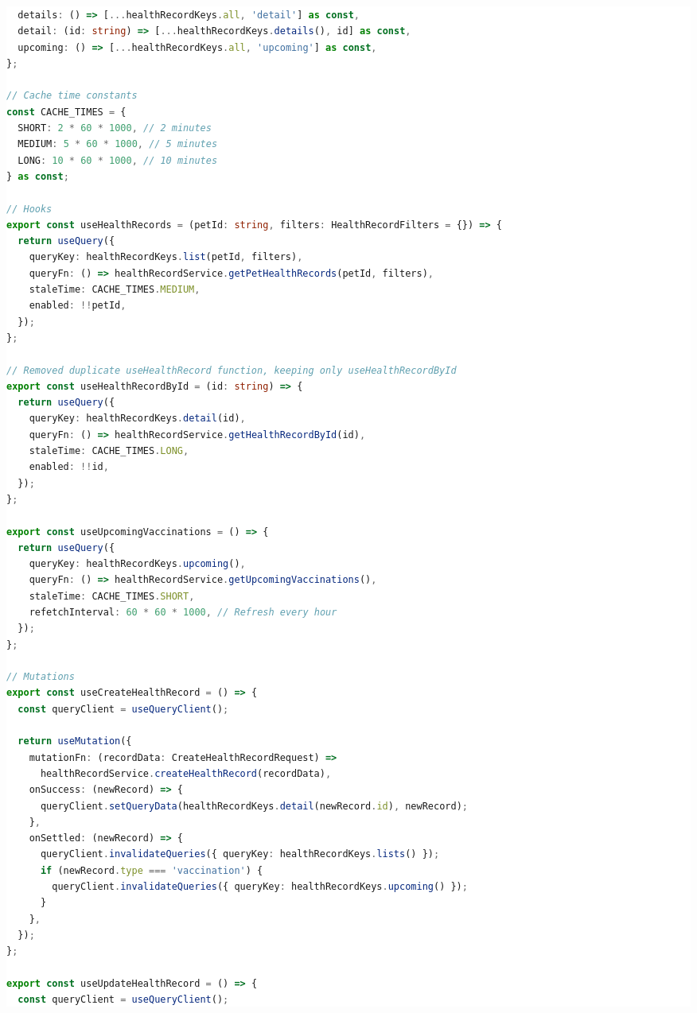 ```typescript
  details: () => [...healthRecordKeys.all, 'detail'] as const,
  detail: (id: string) => [...healthRecordKeys.details(), id] as const,
  upcoming: () => [...healthRecordKeys.all, 'upcoming'] as const,
};

// Cache time constants
const CACHE_TIMES = {
  SHORT: 2 * 60 * 1000, // 2 minutes
  MEDIUM: 5 * 60 * 1000, // 5 minutes
  LONG: 10 * 60 * 1000, // 10 minutes
} as const;

// Hooks
export const useHealthRecords = (petId: string, filters: HealthRecordFilters = {}) => {
  return useQuery({
    queryKey: healthRecordKeys.list(petId, filters),
    queryFn: () => healthRecordService.getPetHealthRecords(petId, filters),
    staleTime: CACHE_TIMES.MEDIUM,
    enabled: !!petId,
  });
};

// Removed duplicate useHealthRecord function, keeping only useHealthRecordById
export const useHealthRecordById = (id: string) => {
  return useQuery({
    queryKey: healthRecordKeys.detail(id),
    queryFn: () => healthRecordService.getHealthRecordById(id),
    staleTime: CACHE_TIMES.LONG,
    enabled: !!id,
  });
};

export const useUpcomingVaccinations = () => {
  return useQuery({
    queryKey: healthRecordKeys.upcoming(),
    queryFn: () => healthRecordService.getUpcomingVaccinations(),
    staleTime: CACHE_TIMES.SHORT,
    refetchInterval: 60 * 60 * 1000, // Refresh every hour
  });
};

// Mutations
export const useCreateHealthRecord = () => {
  const queryClient = useQueryClient();

  return useMutation({
    mutationFn: (recordData: CreateHealthRecordRequest) =>
      healthRecordService.createHealthRecord(recordData),
    onSuccess: (newRecord) => {
      queryClient.setQueryData(healthRecordKeys.detail(newRecord.id), newRecord);
    },
    onSettled: (newRecord) => {
      queryClient.invalidateQueries({ queryKey: healthRecordKeys.lists() });
      if (newRecord.type === 'vaccination') {
        queryClient.invalidateQueries({ queryKey: healthRecordKeys.upcoming() });
      }
    },
  });
};

export const useUpdateHealthRecord = () => {
  const queryClient = useQueryClient();

```